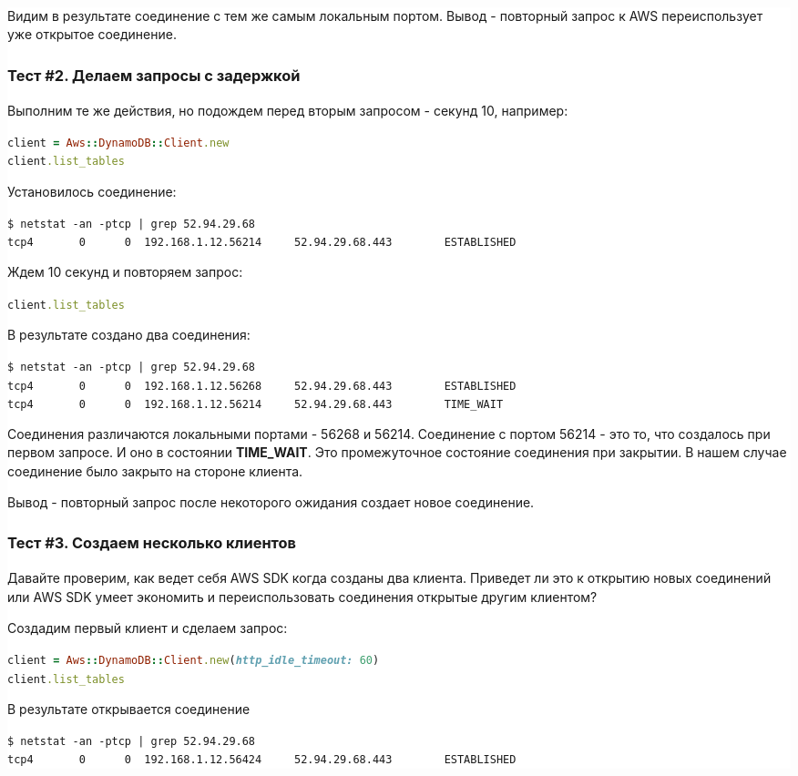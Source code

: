 Видим в результате соединение с тем же самым локальным портом. Вывод -
повторный запрос к AWS переиспользует уже открытое соединение.


### Тест #2. Делаем запросы с задержкой


Выполним те же действия, но подождем перед вторым запросом -
секунд 10, например:

```ruby
client = Aws::DynamoDB::Client.new
client.list_tables
```

Установилось соединение:

```
$ netstat -an -ptcp | grep 52.94.29.68
tcp4       0      0  192.168.1.12.56214     52.94.29.68.443        ESTABLISHED
```

Ждем 10 секунд и повторяем запрос:

```ruby
client.list_tables
```

В результате создано два соединения:

```
$ netstat -an -ptcp | grep 52.94.29.68
tcp4       0      0  192.168.1.12.56268     52.94.29.68.443        ESTABLISHED
tcp4       0      0  192.168.1.12.56214     52.94.29.68.443        TIME_WAIT
```

Соединения различаются локальными портами - 56268 и 56214. Соединение с
портом 56214 - это то, что создалось при первом запросе. И оно в
состоянии **TIME_WAIT**. Это промежуточное состояние соединения при
закрытии. В нашем случае соединение было закрыто на стороне клиента.

Вывод - повторный запрос после некоторого ожидания создает новое
соединение.


### Тест #3. Создаем несколько клиентов

Давайте проверим, как ведет себя AWS SDK когда созданы два клиента.
Приведет ли это к открытию новых соединений или AWS SDK умеет экономить
и переиспользовать соединения открытые другим клиентом?

Создадим первый клиент и сделаем запрос:

```ruby
client = Aws::DynamoDB::Client.new(http_idle_timeout: 60)
client.list_tables
```

В результате открывается соединение

```
$ netstat -an -ptcp | grep 52.94.29.68
tcp4       0      0  192.168.1.12.56424     52.94.29.68.443        ESTABLISHED
```

